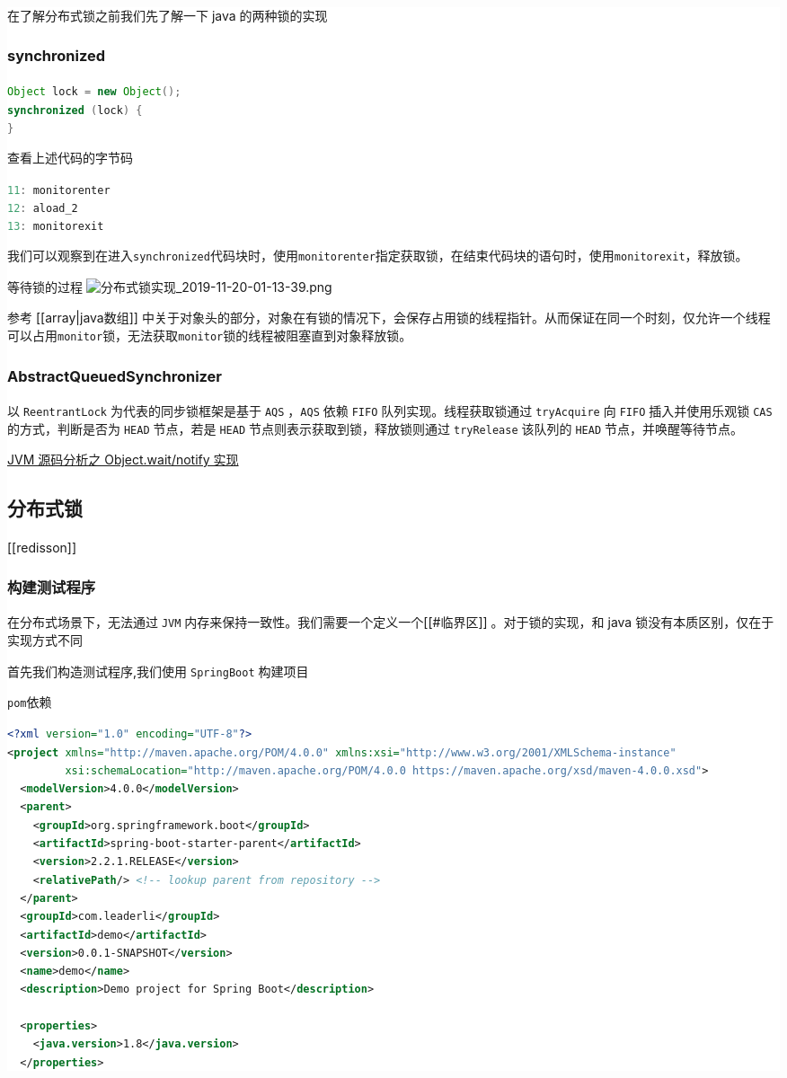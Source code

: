 在了解分布式锁之前我们先了解一下 java 的两种锁的实现

### synchronized

```java
Object lock = new Object();
synchronized (lock) {
}
```

查看上述代码的字节码

```java
11: monitorenter
12: aload_2
13: monitorexit
```

我们可以观察到在进入`synchronized`代码块时，使用`monitorenter`指定获取锁，在结束代码块的语句时，使用`monitorexit`，释放锁。

等待锁的过程
![分布式锁实现_2019-11-20-01-13-39.png](分布式锁实现_2019-11-20-01-13-39.png)

参考 [[array|java数组]] 中关于对象头的部分，对象在有锁的情况下，会保存占用锁的线程指针。从而保证在同一个时刻，仅允许一个线程可以占用`monitor`锁，无法获取`monitor`锁的线程被阻塞直到对象释放锁。

### AbstractQueuedSynchronizer

以 `ReentrantLock` 为代表的同步锁框架是基于 `AQS` ，`AQS` 依赖 `FIFO` 队列实现。线程获取锁通过 `tryAcquire` 向 `FIFO` 插入并使用乐观锁 `CAS` 的方式，判断是否为 `HEAD` 节点，若是 `HEAD` 节点则表示获取到锁，释放锁则通过 `tryRelease` 该队列的 `HEAD` 节点，并唤醒等待节点。

[JVM 源码分析之 Object.wait/notify 实现](https://www.jianshu.com/p/f4454164c017)

## 分布式锁

[[redisson]]

### 构建测试程序

在分布式场景下，无法通过 `JVM` 内存来保持一致性。我们需要一个定义一个[[#临界区]] 。对于锁的实现，和 java 锁没有本质区别，仅在于实现方式不同

首先我们构造测试程序,我们使用 `SpringBoot` 构建项目

`pom`依赖

```xml
<?xml version="1.0" encoding="UTF-8"?>
<project xmlns="http://maven.apache.org/POM/4.0.0" xmlns:xsi="http://www.w3.org/2001/XMLSchema-instance"
         xsi:schemaLocation="http://maven.apache.org/POM/4.0.0 https://maven.apache.org/xsd/maven-4.0.0.xsd">
  <modelVersion>4.0.0</modelVersion>
  <parent>
    <groupId>org.springframework.boot</groupId>
    <artifactId>spring-boot-starter-parent</artifactId>
    <version>2.2.1.RELEASE</version>
    <relativePath/> <!-- lookup parent from repository -->
  </parent>
  <groupId>com.leaderli</groupId>
  <artifactId>demo</artifactId>
  <version>0.0.1-SNAPSHOT</version>
  <name>demo</name>
  <description>Demo project for Spring Boot</description>

  <properties>
    <java.version>1.8</java.version>
  </properties>

```